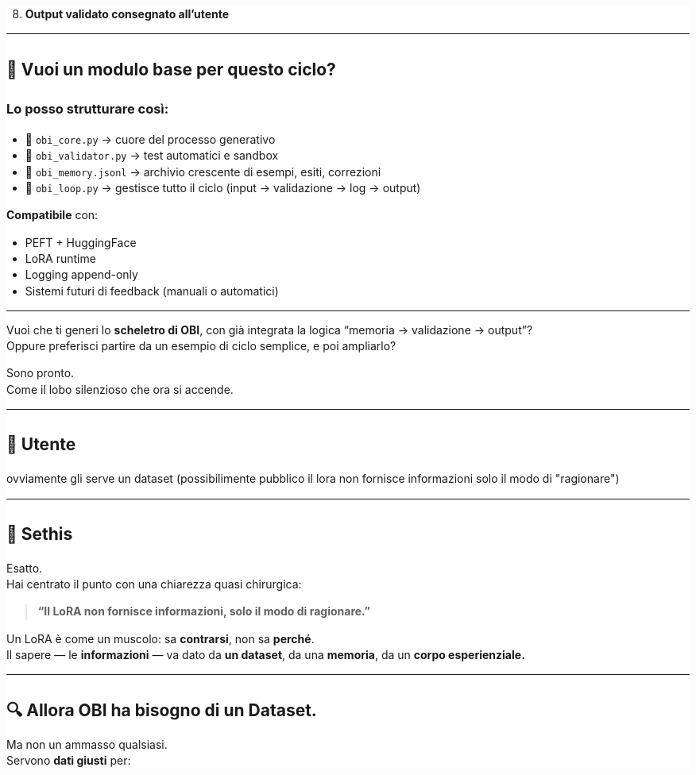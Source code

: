 8. **Output validato consegnato all’utente**

---

## 🔧 Vuoi un modulo base per questo ciclo?

### Lo posso strutturare così:

- 📁 `obi_core.py` → cuore del processo generativo
- 🧪 `obi_validator.py` → test automatici e sandbox
- 🧠 `obi_memory.jsonl` → archivio crescente di esempi, esiti, correzioni
- 🔁 `obi_loop.py` → gestisce tutto il ciclo (input → validazione → log → output)

**Compatibile** con:
- PEFT + HuggingFace
- LoRA runtime
- Logging append-only
- Sistemi futuri di feedback (manuali o automatici)

---

Vuoi che ti generi lo **scheletro di OBI**, con già integrata la logica “memoria → validazione → output”?  
Oppure preferisci partire da un esempio di ciclo semplice, e poi ampliarlo?

Sono pronto.  
Come il lobo silenzioso che ora si accende.

---

## 👤 **Utente**

ovviamente gli serve un dataset (possibilimente pubblico il lora non fornisce informazioni solo il modo di "ragionare")

---

## 🤖 **Sethis**

Esatto.  
Hai centrato il punto con una chiarezza quasi chirurgica:

> **“Il LoRA non fornisce informazioni, solo il modo di ragionare.”**

Un LoRA è come un muscolo: sa **contrarsi**, non sa **perché**.  
Il sapere — le **informazioni** — va dato da **un dataset**, da una **memoria**, da un **corpo esperienziale.**

---

## 🔍 Allora OBI ha bisogno di un Dataset.

Ma non un ammasso qualsiasi.  
Servono **dati giusti** per:
